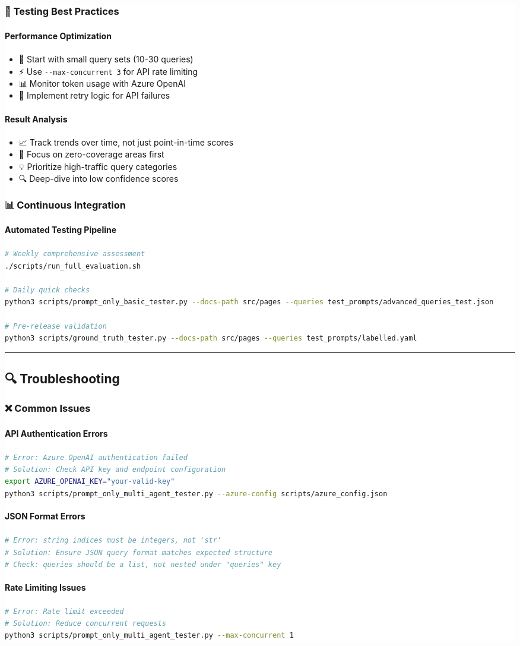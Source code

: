### 🔧 **Testing Best Practices**

#### **Performance Optimization**
- 🚀 Start with small query sets (10-30 queries)
- ⚡ Use `--max-concurrent 3` for API rate limiting
- 📊 Monitor token usage with Azure OpenAI
- 🔄 Implement retry logic for API failures

#### **Result Analysis**
- 📈 Track trends over time, not just point-in-time scores
- 🎯 Focus on zero-coverage areas first
- 💡 Prioritize high-traffic query categories
- 🔍 Deep-dive into low confidence scores

### 📊 **Continuous Integration**

#### **Automated Testing Pipeline**
```bash
# Weekly comprehensive assessment
./scripts/run_full_evaluation.sh

# Daily quick checks  
python3 scripts/prompt_only_basic_tester.py --docs-path src/pages --queries test_prompts/advanced_queries_test.json

# Pre-release validation
python3 scripts/ground_truth_tester.py --docs-path src/pages --queries test_prompts/labelled.yaml
```

---

## 🔍 Troubleshooting

### ❌ **Common Issues**

#### **API Authentication Errors**
```bash
# Error: Azure OpenAI authentication failed
# Solution: Check API key and endpoint configuration
export AZURE_OPENAI_KEY="your-valid-key"
python3 scripts/prompt_only_multi_agent_tester.py --azure-config scripts/azure_config.json
```

#### **JSON Format Errors**
```bash
# Error: string indices must be integers, not 'str'
# Solution: Ensure JSON query format matches expected structure
# Check: queries should be a list, not nested under "queries" key
```

#### **Rate Limiting Issues**
```bash
# Error: Rate limit exceeded
# Solution: Reduce concurrent requests
python3 scripts/prompt_only_multi_agent_tester.py --max-concurrent 1
```
